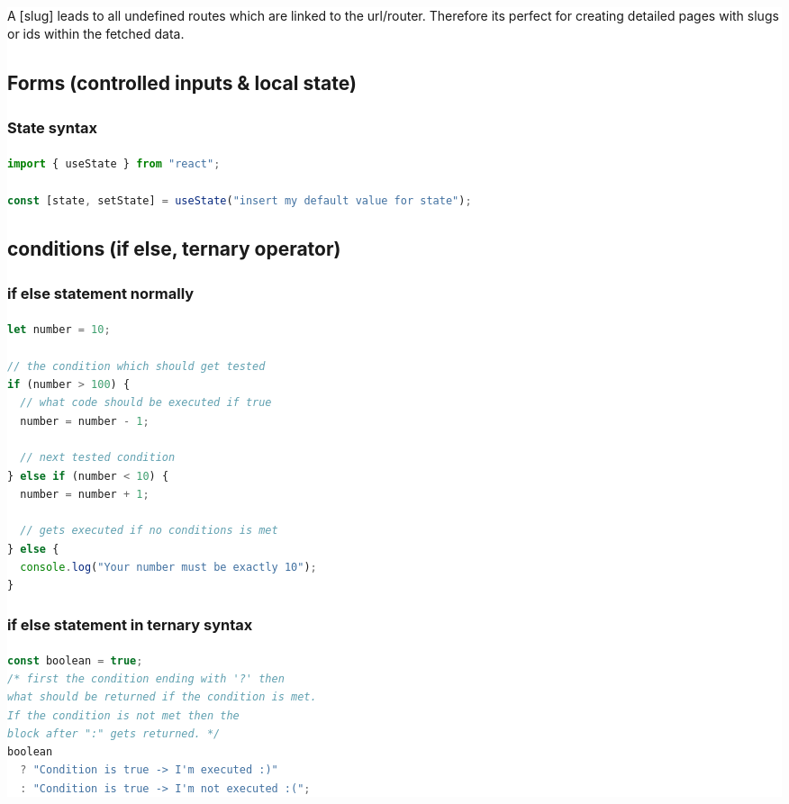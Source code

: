 A [slug] leads to all undefined routes which are linked to the url/router. Therefore its perfect for creating detailed pages with slugs or ids within the fetched data.

## Forms (controlled inputs & local state)

### State syntax

```js
import { useState } from "react";

const [state, setState] = useState("insert my default value for state");
```

## conditions (if else, ternary operator)

### if else statement normally

```js
let number = 10;

// the condition which should get tested
if (number > 100) {
  // what code should be executed if true
  number = number - 1;

  // next tested condition
} else if (number < 10) {
  number = number + 1;

  // gets executed if no conditions is met
} else {
  console.log("Your number must be exactly 10");
}
```

### if else statement in ternary syntax

```js
const boolean = true;
/* first the condition ending with '?' then 
what should be returned if the condition is met. 
If the condition is not met then the 
block after ":" gets returned. */
boolean
  ? "Condition is true -> I'm executed :)"
  : "Condition is true -> I'm not executed :(";
```
